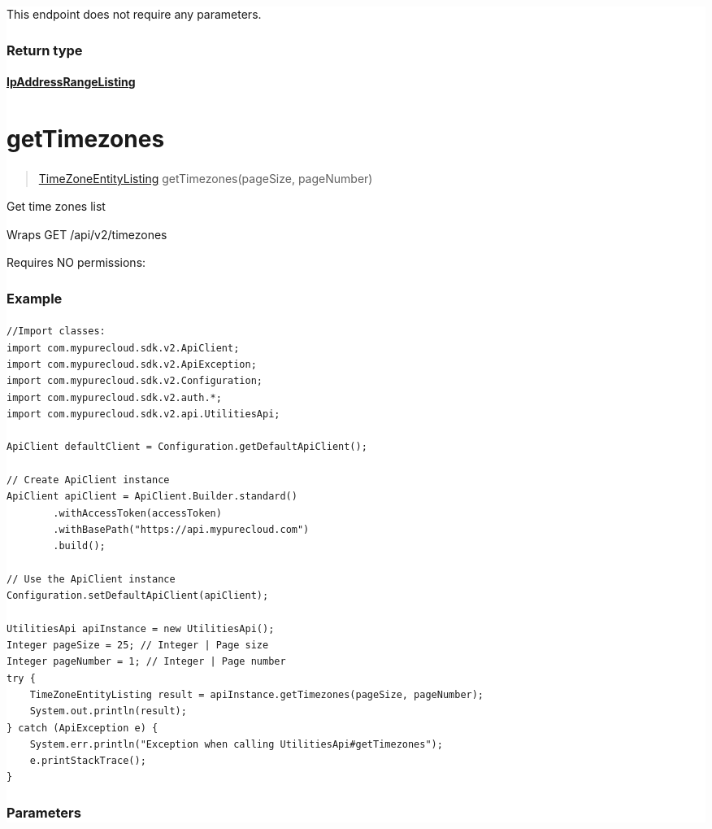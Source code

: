 This endpoint does not require any parameters.

### Return type

[**IpAddressRangeListing**](IpAddressRangeListing.md)

<a name="getTimezones"></a>

# **getTimezones**

> [TimeZoneEntityListing](TimeZoneEntityListing.md) getTimezones(pageSize, pageNumber)

Get time zones list

Wraps GET /api/v2/timezones

Requires NO permissions:

### Example

```{"language":"java"}
//Import classes:
import com.mypurecloud.sdk.v2.ApiClient;
import com.mypurecloud.sdk.v2.ApiException;
import com.mypurecloud.sdk.v2.Configuration;
import com.mypurecloud.sdk.v2.auth.*;
import com.mypurecloud.sdk.v2.api.UtilitiesApi;

ApiClient defaultClient = Configuration.getDefaultApiClient();

// Create ApiClient instance
ApiClient apiClient = ApiClient.Builder.standard()
		.withAccessToken(accessToken)
		.withBasePath("https://api.mypurecloud.com")
		.build();

// Use the ApiClient instance
Configuration.setDefaultApiClient(apiClient);

UtilitiesApi apiInstance = new UtilitiesApi();
Integer pageSize = 25; // Integer | Page size
Integer pageNumber = 1; // Integer | Page number
try {
    TimeZoneEntityListing result = apiInstance.getTimezones(pageSize, pageNumber);
    System.out.println(result);
} catch (ApiException e) {
    System.err.println("Exception when calling UtilitiesApi#getTimezones");
    e.printStackTrace();
}
```

### Parameters
